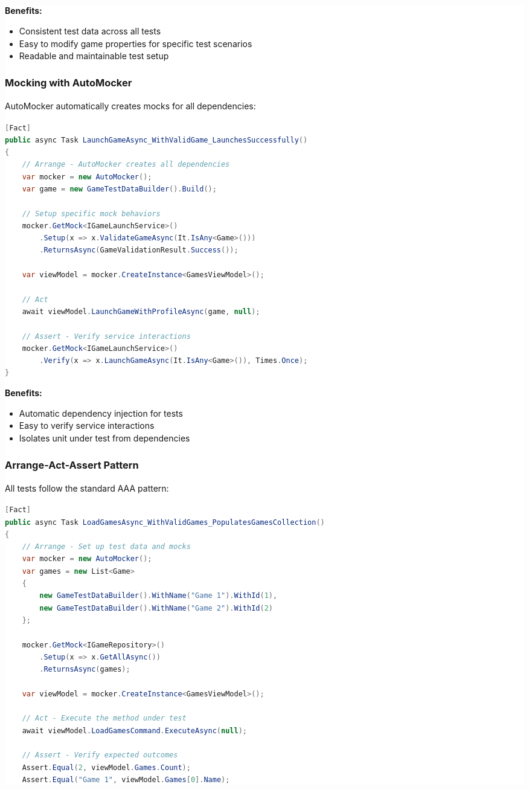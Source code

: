 **Benefits:**
- Consistent test data across all tests
- Easy to modify game properties for specific test scenarios
- Readable and maintainable test setup

### Mocking with AutoMocker

AutoMocker automatically creates mocks for all dependencies:

```csharp
[Fact]
public async Task LaunchGameAsync_WithValidGame_LaunchesSuccessfully()
{
    // Arrange - AutoMocker creates all dependencies
    var mocker = new AutoMocker();
    var game = new GameTestDataBuilder().Build();
    
    // Setup specific mock behaviors
    mocker.GetMock<IGameLaunchService>()
        .Setup(x => x.ValidateGameAsync(It.IsAny<Game>()))
        .ReturnsAsync(GameValidationResult.Success());
        
    var viewModel = mocker.CreateInstance<GamesViewModel>();

    // Act
    await viewModel.LaunchGameWithProfileAsync(game, null);

    // Assert - Verify service interactions
    mocker.GetMock<IGameLaunchService>()
        .Verify(x => x.LaunchGameAsync(It.IsAny<Game>()), Times.Once);
}
```

**Benefits:**
- Automatic dependency injection for tests
- Easy to verify service interactions
- Isolates unit under test from dependencies

### Arrange-Act-Assert Pattern

All tests follow the standard AAA pattern:

```csharp
[Fact] 
public async Task LoadGamesAsync_WithValidGames_PopulatesGamesCollection()
{
    // Arrange - Set up test data and mocks
    var mocker = new AutoMocker();
    var games = new List<Game> 
    { 
        new GameTestDataBuilder().WithName("Game 1").WithId(1),
        new GameTestDataBuilder().WithName("Game 2").WithId(2)
    };
    
    mocker.GetMock<IGameRepository>()
        .Setup(x => x.GetAllAsync())
        .ReturnsAsync(games);

    var viewModel = mocker.CreateInstance<GamesViewModel>();

    // Act - Execute the method under test  
    await viewModel.LoadGamesCommand.ExecuteAsync(null);

    // Assert - Verify expected outcomes
    Assert.Equal(2, viewModel.Games.Count);
    Assert.Equal("Game 1", viewModel.Games[0].Name);
```
